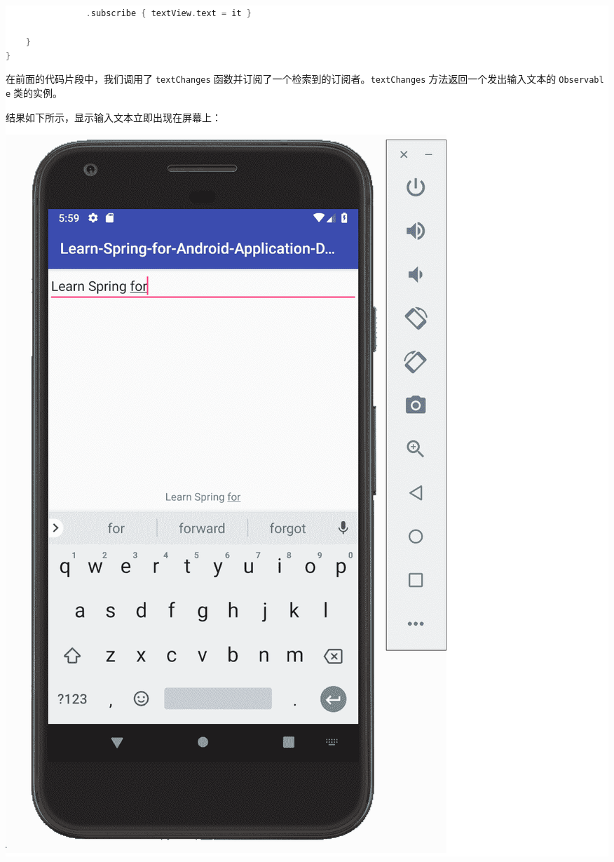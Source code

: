 ```kt
                .subscribe { textView.text = it }

    }
}
```

在前面的代码片段中，我们调用了 `textChanges` 函数并订阅了一个检索到的订阅者。`textChanges` 方法返回一个发出输入文本的 `Observable` 类的实例。

结果如下所示，显示输入文本立即出现在屏幕上：

![](img/f82913ad-fc10-497b-93e3-39d42e582950.png)
